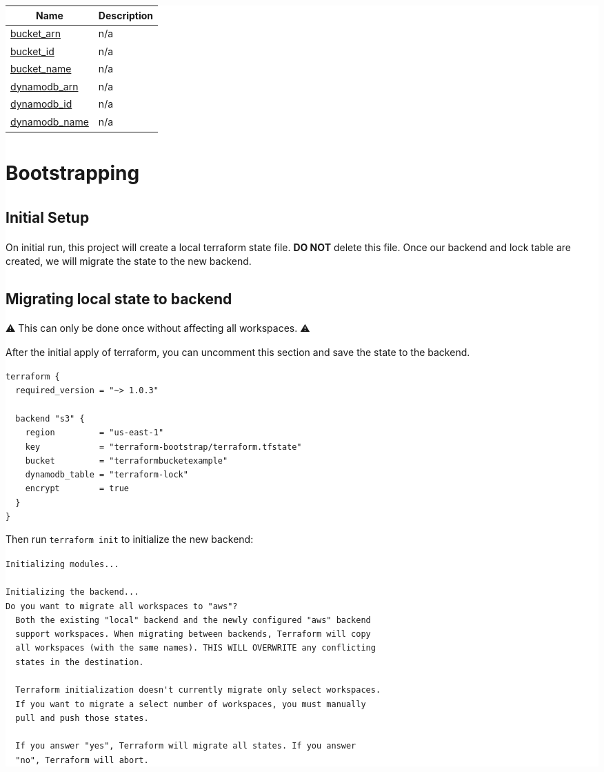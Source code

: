 | Name | Description |
|------|-------------|
| <a name="output_bucket_arn"></a> [bucket\_arn](#output\_bucket\_arn) | n/a |
| <a name="output_bucket_id"></a> [bucket\_id](#output\_bucket\_id) | n/a |
| <a name="output_bucket_name"></a> [bucket\_name](#output\_bucket\_name) | n/a |
| <a name="output_dynamodb_arn"></a> [dynamodb\_arn](#output\_dynamodb\_arn) | n/a |
| <a name="output_dynamodb_id"></a> [dynamodb\_id](#output\_dynamodb\_id) | n/a |
| <a name="output_dynamodb_name"></a> [dynamodb\_name](#output\_dynamodb\_name) | n/a |


# Bootstrapping  

## Initial Setup
On initial run, this project will create a local terraform state file. **DO NOT** delete this file. Once our backend and lock table are created, we will migrate the state to the new backend.  

## Migrating local state to backend
:warning: This can only be done once without affecting all workspaces. :warning:  

After the initial apply of terraform, you can uncomment this section and save the state to the backend.  
```hcl
terraform {
  required_version = "~> 1.0.3"

  backend "s3" {
    region         = "us-east-1"
    key            = "terraform-bootstrap/terraform.tfstate"
    bucket         = "terraformbucketexample"
    dynamodb_table = "terraform-lock"
    encrypt        = true
  }
}
```

Then run `terraform init` to initialize the new backend:  
```
Initializing modules...

Initializing the backend...
Do you want to migrate all workspaces to "aws"?
  Both the existing "local" backend and the newly configured "aws" backend
  support workspaces. When migrating between backends, Terraform will copy
  all workspaces (with the same names). THIS WILL OVERWRITE any conflicting
  states in the destination.

  Terraform initialization doesn't currently migrate only select workspaces.
  If you want to migrate a select number of workspaces, you must manually
  pull and push those states.

  If you answer "yes", Terraform will migrate all states. If you answer
  "no", Terraform will abort.
```
